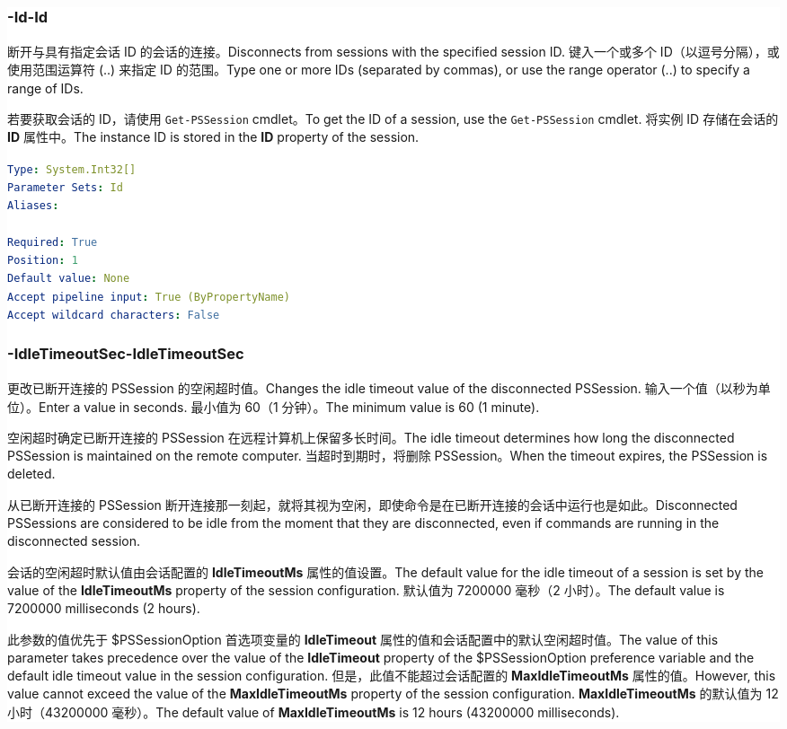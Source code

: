 ### <span data-ttu-id="d9033-183">-Id</span><span class="sxs-lookup"><span data-stu-id="d9033-183">-Id</span></span>

<span data-ttu-id="d9033-184">断开与具有指定会话 ID 的会话的连接。</span><span class="sxs-lookup"><span data-stu-id="d9033-184">Disconnects from sessions with the specified session ID.</span></span> <span data-ttu-id="d9033-185">键入一个或多个 ID（以逗号分隔），或使用范围运算符 (..) 来指定 ID 的范围。</span><span class="sxs-lookup"><span data-stu-id="d9033-185">Type one or more IDs (separated by commas), or use the range operator (..) to specify a range of IDs.</span></span>

<span data-ttu-id="d9033-186">若要获取会话的 ID，请使用 `Get-PSSession` cmdlet。</span><span class="sxs-lookup"><span data-stu-id="d9033-186">To get the ID of a session, use the `Get-PSSession` cmdlet.</span></span> <span data-ttu-id="d9033-187">将实例 ID 存储在会话的 **ID** 属性中。</span><span class="sxs-lookup"><span data-stu-id="d9033-187">The instance ID is stored in the **ID** property of the session.</span></span>

```yaml
Type: System.Int32[]
Parameter Sets: Id
Aliases:

Required: True
Position: 1
Default value: None
Accept pipeline input: True (ByPropertyName)
Accept wildcard characters: False
```

### <span data-ttu-id="d9033-188">-IdleTimeoutSec</span><span class="sxs-lookup"><span data-stu-id="d9033-188">-IdleTimeoutSec</span></span>

<span data-ttu-id="d9033-189">更改已断开连接的 PSSession 的空闲超时值。</span><span class="sxs-lookup"><span data-stu-id="d9033-189">Changes the idle timeout value of the disconnected PSSession.</span></span> <span data-ttu-id="d9033-190">输入一个值（以秒为单位）。</span><span class="sxs-lookup"><span data-stu-id="d9033-190">Enter a value in seconds.</span></span> <span data-ttu-id="d9033-191">最小值为 60（1 分钟）。</span><span class="sxs-lookup"><span data-stu-id="d9033-191">The minimum value is 60 (1 minute).</span></span>

<span data-ttu-id="d9033-192">空闲超时确定已断开连接的 PSSession 在远程计算机上保留多长时间。</span><span class="sxs-lookup"><span data-stu-id="d9033-192">The idle timeout determines how long the disconnected PSSession is maintained on the remote computer.</span></span> <span data-ttu-id="d9033-193">当超时到期时，将删除 PSSession。</span><span class="sxs-lookup"><span data-stu-id="d9033-193">When the timeout expires, the PSSession is deleted.</span></span>

<span data-ttu-id="d9033-194">从已断开连接的 PSSession 断开连接那一刻起，就将其视为空闲，即使命令是在已断开连接的会话中运行也是如此。</span><span class="sxs-lookup"><span data-stu-id="d9033-194">Disconnected PSSessions are considered to be idle from the moment that they are disconnected, even if commands are running in the disconnected session.</span></span>

<span data-ttu-id="d9033-195">会话的空闲超时默认值由会话配置的 **IdleTimeoutMs** 属性的值设置。</span><span class="sxs-lookup"><span data-stu-id="d9033-195">The default value for the idle timeout of a session is set by the value of the **IdleTimeoutMs** property of the session configuration.</span></span> <span data-ttu-id="d9033-196">默认值为 7200000 毫秒（2 小时）。</span><span class="sxs-lookup"><span data-stu-id="d9033-196">The default value is 7200000 milliseconds (2 hours).</span></span>

<span data-ttu-id="d9033-197">此参数的值优先于 $PSSessionOption 首选项变量的 **IdleTimeout** 属性的值和会话配置中的默认空闲超时值。</span><span class="sxs-lookup"><span data-stu-id="d9033-197">The value of this parameter takes precedence over the value of the **IdleTimeout** property of the $PSSessionOption preference variable and the default idle timeout value in the session configuration.</span></span> <span data-ttu-id="d9033-198">但是，此值不能超过会话配置的 **MaxIdleTimeoutMs** 属性的值。</span><span class="sxs-lookup"><span data-stu-id="d9033-198">However, this value cannot exceed the value of the **MaxIdleTimeoutMs** property of the session configuration.</span></span> <span data-ttu-id="d9033-199">**MaxIdleTimeoutMs** 的默认值为 12 小时（43200000 毫秒）。</span><span class="sxs-lookup"><span data-stu-id="d9033-199">The default value of **MaxIdleTimeoutMs** is 12 hours (43200000 milliseconds).</span></span>
